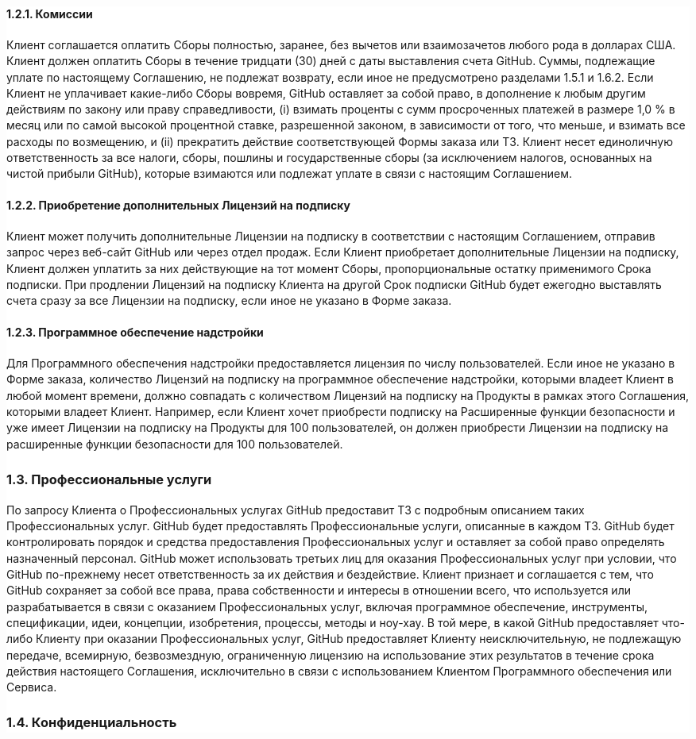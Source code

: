 #### 1.2.1. Комиссии

Клиент соглашается оплатить Сборы полностью, заранее, без вычетов или взаимозачетов любого рода в долларах США. Клиент должен оплатить Сборы в течение тридцати (30) дней с даты выставления счета GitHub. Суммы, подлежащие уплате по настоящему Соглашению, не подлежат возврату, если иное не предусмотрено разделами 1.5.1 и 1.6.2. Если Клиент не уплачивает какие-либо Сборы вовремя, GitHub оставляет за собой право, в дополнение к любым другим действиям по закону или праву справедливости, (i) взимать проценты с сумм просроченных платежей в размере 1,0 % в месяц или по самой высокой процентной ставке, разрешенной законом, в зависимости от того, что меньше, и взимать все расходы по возмещению, и (ii) прекратить действие соответствующей Формы заказа или ТЗ. Клиент несет единоличную ответственность за все налоги, сборы, пошлины и государственные сборы (за исключением налогов, основанных на чистой прибыли GitHub), которые взимаются или подлежат уплате в связи с настоящим Соглашением.

#### 1.2.2. Приобретение дополнительных Лицензий на подписку

Клиент может получить дополнительные Лицензии на подписку в соответствии с настоящим Соглашением, отправив запрос через веб-сайт GitHub или через отдел продаж. Если Клиент приобретает дополнительные Лицензии на подписку, Клиент должен уплатить за них действующие на тот момент Сборы, пропорциональные остатку применимого Срока подписки. При продлении Лицензий на подписку Клиента на другой Срок подписки GitHub будет ежегодно выставлять счета сразу за все Лицензии на подписку, если иное не указано в Форме заказа.

#### 1.2.3. Программное обеспечение надстройки

Для Программного обеспечения надстройки предоставляется лицензия по числу пользователей. Если иное не указано в Форме заказа, количество Лицензий на подписку на программное обеспечение надстройки, которыми владеет Клиент в любой момент времени, должно совпадать с количеством Лицензий на подписку на Продукты в рамках этого Соглашения, которыми владеет Клиент. Например, если Клиент хочет приобрести подписку на Расширенные функции безопасности и уже имеет Лицензии на подписку на Продукты для 100 пользователей, он должен приобрести Лицензии на подписку на расширенные функции безопасности для 100 пользователей.

### 1.3. Профессиональные услуги

По запросу Клиента о Профессиональных услугах GitHub предоставит ТЗ с подробным описанием таких Профессиональных услуг. GitHub будет предоставлять Профессиональные услуги, описанные в каждом ТЗ. GitHub будет контролировать порядок и средства предоставления Профессиональных услуг и оставляет за собой право определять назначенный персонал. GitHub может использовать третьих лиц для оказания Профессиональных услуг при условии, что GitHub по-прежнему несет ответственность за их действия и бездействие. Клиент признает и соглашается с тем, что GitHub сохраняет за собой все права, права собственности и интересы в отношении всего, что используется или разрабатывается в связи с оказанием Профессиональных услуг, включая программное обеспечение, инструменты, спецификации, идеи, концепции, изобретения, процессы, методы и ноу-хау. В той мере, в какой GitHub предоставляет что-либо Клиенту при оказании Профессиональных услуг, GitHub предоставляет Клиенту неисключительную, не подлежащую передаче, всемирную, безвозмездную, ограниченную лицензию на использование этих результатов в течение срока действия настоящего Соглашения, исключительно в связи с использованием Клиентом Программного обеспечения или Сервиса.

### 1.4. Конфиденциальность
